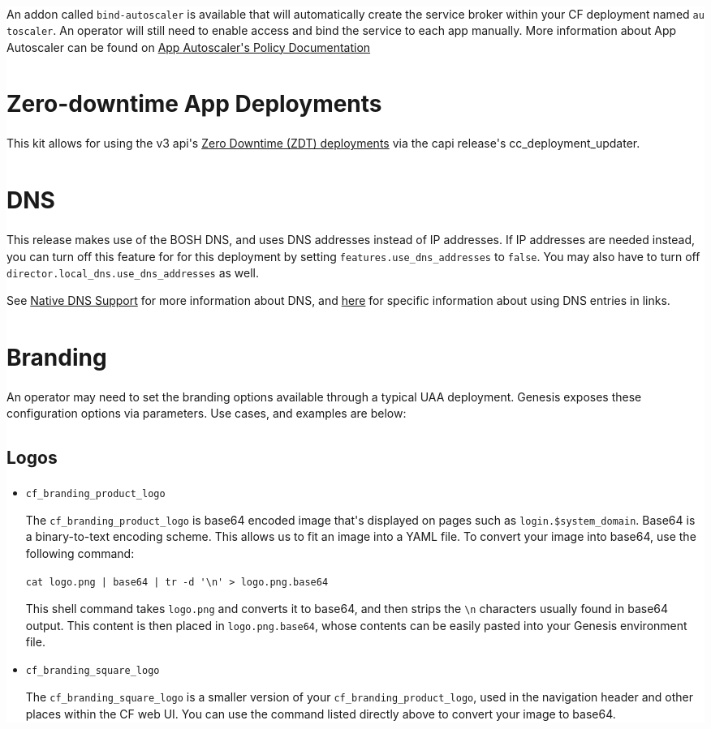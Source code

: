 An addon called `bind-autoscaler` is available that will automatically
create the service broker within your CF deployment named
`autoscaler`. An operator will still need to enable access and bind
the service to each app manually. More information about App
Autoscaler can be found on [App Autoscaler's Policy
Documentation](https://git.io/fNt3l)

# Zero-downtime App Deployments

This kit allows for using the v3 api's [Zero Downtime (ZDT) deployments](https://docs.cloudfoundry.org/devguide/deploy-apps/rolling-deploy.html) via the
capi release's cc_deployment_updater.

# DNS

This release makes use of the BOSH DNS, and uses DNS addresses instead of IP
addresses.  If IP addresses are needed instead, you can turn off this feature
for for this deployment by setting `features.use_dns_addresses` to `false`.
You may also have to turn off `director.local_dns.use_dns_addresses` as well.

See [Native DNS Support](https://bosh.io/docs/dns) for more information about
DNS, and [here](https://bosh.io/docs/dns/#links) for specific information
about using DNS entries in links.

# Branding
An operator may need to set the branding options available through a
typical UAA deployment. Genesis exposes these configuration options
via parameters. Use cases, and examples are below:

## Logos

- `cf_branding_product_logo`

  The `cf_branding_product_logo` is base64 encoded image that's
  displayed on pages such as `login.$system_domain`. Base64 is a
  binary-to-text encoding scheme. This allows us to fit an image into
  a YAML file. To convert your image into base64, use the following
  command:

  `cat logo.png | base64 | tr -d '\n' > logo.png.base64`

  This shell command takes `logo.png` and converts it to base64,
  and then strips the `\n` characters usually found in base64 output.
  This content is then placed in `logo.png.base64`, whose contents 
  can be easily pasted into your Genesis environment file.

- `cf_branding_square_logo`

  The `cf_branding_square_logo` is a smaller version of your
  `cf_branding_product_logo`, used in the navigation header and other
  places within the CF web UI. You can use the command listed directly
  above to convert your image to base64.
